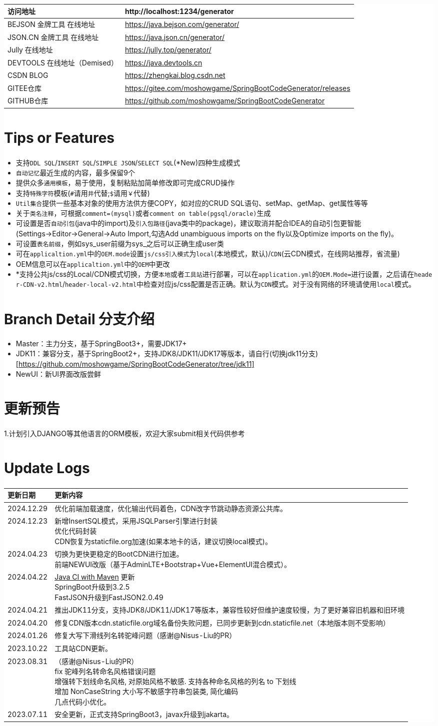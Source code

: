| 访问地址                   | http://localhost:1234/generator                               |
|:-----------------------|:--------------------------------------------------------------|
| BEJSON 金牌工具 在线地址           | https://java.bejson.com/generator/                            |
| JSON.CN 金牌工具 在线地址         | https://java.json.cn/generator/                            |
| Jully 在线地址             | https://jully.top/generator/                                  |
| DEVTOOLS 在线地址（Demised） | https://java.devtools.cn                                      |
| CSDN BLOG              | https://zhengkai.blog.csdn.net                                |
| GITEE仓库                | https://gitee.com/moshowgame/SpringBootCodeGenerator/releases |
| GITHUB仓库               | https://github.com/moshowgame/SpringBootCodeGenerator         |

# Tips or Features
- 支持`DDL SQL`/`INSERT SQL`/`SIMPLE JSON`/`SELECT SQL`(*New)四种生成模式
- `自动记忆`最近生成的内容，最多保留9个
- 提供众多`通用模板`，易于使用，复制粘贴加简单修改即可完成CRUD操作
- 支持`特殊字符`模板(`#`请用`井`代替;`$`请用`￥`代替)
- `Util集合`提供一些基本对象的使用方法供方便COPY，如对应的CRUD SQL语句、setMap、getMap、get属性等等
- 关于`类名注释`，可根据`comment=(mysql)`或者`comment on table(pgsql/oracle)`生成
- 可设置是否`自动引包`(java中的import)及`引入包路径`(java类中的package)，建议取消并配合IDEA的自动引包更智能(Settings→Editor→General→Auto Import,勾选Add unambiguous imports on the fly以及Optimize imports on the fly)。
- 可设置`表名前缀`，例如sys_user前缀为sys_之后可以正确生成user类
- 可在`applicaltion.yml`中的`OEM.mode`设置`js/css引入模式`为`local`(本地模式，默认)/`CDN`(云CDN模式，在线网站推荐，省流量)
- OEM信息可以在`applicaltion.yml`中的`OEM`中更改
- *支持公共js/css的Local/CDN模式切换，方便`本地`或者`工具站`进行部署，可以在`application.yml`的`OEM.Mode=`进行设置，之后请在`header-CDN-v2.html`/`header-local-v2.html`中检查对应js/css配置是否正确。默认为`CDN`模式。对于没有网络的环境请使用`local`模式。

# Branch Detail 分支介绍
- Master：主力分支，基于SpringBoot3+，需要JDK17+
- JDK11：兼容分支，基于SpringBoot2+，支持JDK8/JDK11/JDK17等版本，请自行(切换jdk11分支)[https://github.com/moshowgame/SpringBootCodeGenerator/tree/jdk11]
- NewUI：新UI界面改版尝鲜

# 更新预告
1.计划引入DJANGO等其他语言的ORM模板，欢迎大家submit相关代码供参考

# Update Logs
| 更新日期       | 更新内容                                                                                                                                                                                                                                                              |
|:-----------|:------------------------------------------------------------------------------------------------------------------------------------------------------------------------------------------------------------------------------------------------------------------|
| 2024.12.29 | 优化前端加载速度，优化输出代码着色，CDN改字节跳动静态资源公共库。<br>                                                                                                                                                                                                                            |
| 2024.12.23 | 新增InsertSQL模式，采用JSQLParser引擎进行封装<br>优化代码封装<br>CDN恢复为staticfile.org加速(如果本地卡的话，建议切换local模式)。<br>                                                                                                                                                                    |
| 2024.04.23 | 切换为更快更稳定的BootCDN进行加速。<br>前端NEWUI改版（基于AdminLTE+Bootstrap+Vue+ElementUI混合模式）。                                                                                                                                                                                       |
| 2024.04.22 | [Java CI with Maven](https://github.com/moshowgame/SpringBootCodeGenerator/actions/workflows/maven.yml) 更新<br>SpringBoot升级到3.2.5<br>FastJSON升级到FastJSON2.0.49                                                                                                     |
| 2024.04.21 | 推出JDK11分支，支持JDK8/JDK11/JDK17等版本，兼容性较好但维护速度较慢，为了更好兼容旧机器和旧环境                                                                                                                                                                                                        |
| 2024.04.20 | 修复CDN版本cdn.staticfile.org域名备份失败问题，已同步更新到cdn.staticfile.net（本地版本则不受影响）                                                                                                                                                                                             |
| 2024.01.26 | 修复大写下滑线列名转驼峰问题（感谢@Nisus-Liu的PR）                                                                                                                                                                                                                                   |
| 2023.10.22 | 工具站CDN更新。                                                                                                                                                                                                                                                         |
| 2023.08.31 | （感谢@Nisus-Liu的PR）<br>fix 驼峰列名转命名风格错误问题<br>增强转下划线命名风格, 对原始风格不敏感. 支持各种命名风格的列名 to 下划线<br>增加 NonCaseString 大小写不敏感字符串包装类, 简化编码<br>几点代码小优化。                                                                                                                             |
| 2023.07.11 | 安全更新，正式支持SpringBoot3，javax升级到jakarta。                                                                                                                                                                                                                             |